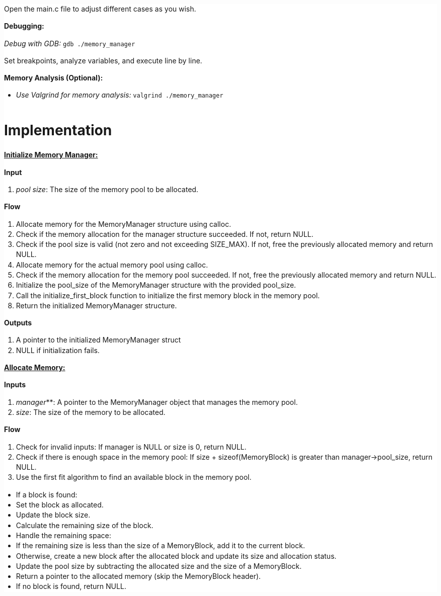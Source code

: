 Open the main.c file to adjust different cases as you wish.


**Debugging:**


*Debug with GDB:* `gdb ./memory_manager`

Set breakpoints, analyze variables, and execute line by line.


**Memory Analysis (Optional):**

- *Use Valgrind for memory analysis:* `valgrind ./memory_manager`



# Implementation


[**Initialize Memory Manager:**](https://github.com/kintokeanu/justChere/blob/main/BMM/initialize_memory.c)

**Input**
1. *pool size*: The size of the memory pool to be allocated.

**Flow**
1. Allocate memory for the MemoryManager structure using calloc.
2. Check if the memory allocation for the manager structure succeeded. If not, return NULL.
3. Check if the pool size is valid (not zero and not exceeding SIZE_MAX). If not, free the previously allocated memory and return NULL.
4. Allocate memory for the actual memory pool using calloc.
5. Check if the memory allocation for the memory pool succeeded. If not, free the previously allocated memory and return NULL.
6. Initialize the pool_size of the MemoryManager structure with the provided pool_size.
7. Call the initialize_first_block function to initialize the first memory block in the memory pool.
8. Return the initialized MemoryManager structure.

**Outputs**
1. A pointer to the initialized MemoryManager struct
2. NULL if initialization fails.




[**Allocate Memory:**](https://github.com/kintokeanu/justChere/blob/main/BMM/allocate_memory.c)


**Inputs**
1. *manager***: A pointer to the MemoryManager object that manages the memory pool.
2. *size*: The size of the memory to be allocated.

**Flow**
1. Check for invalid inputs: If manager is NULL or size is 0, return NULL.
2. Check if there is enough space in the memory pool: If size + sizeof(MemoryBlock) is greater than manager->pool_size, return NULL.
3. Use the first fit algorithm to find an available block in the memory pool.
- If a block is found:
- Set the block as allocated.
- Update the block size.
- Calculate the remaining size of the block.
- Handle the remaining space:
- If the remaining size is less than the size of a MemoryBlock, add it to the current block.
- Otherwise, create a new block after the allocated block and update its size and allocation status.
- Update the pool size by subtracting the allocated size and the size of a MemoryBlock.
- Return a pointer to the allocated memory (skip the MemoryBlock header).
- If no block is found, return NULL.
